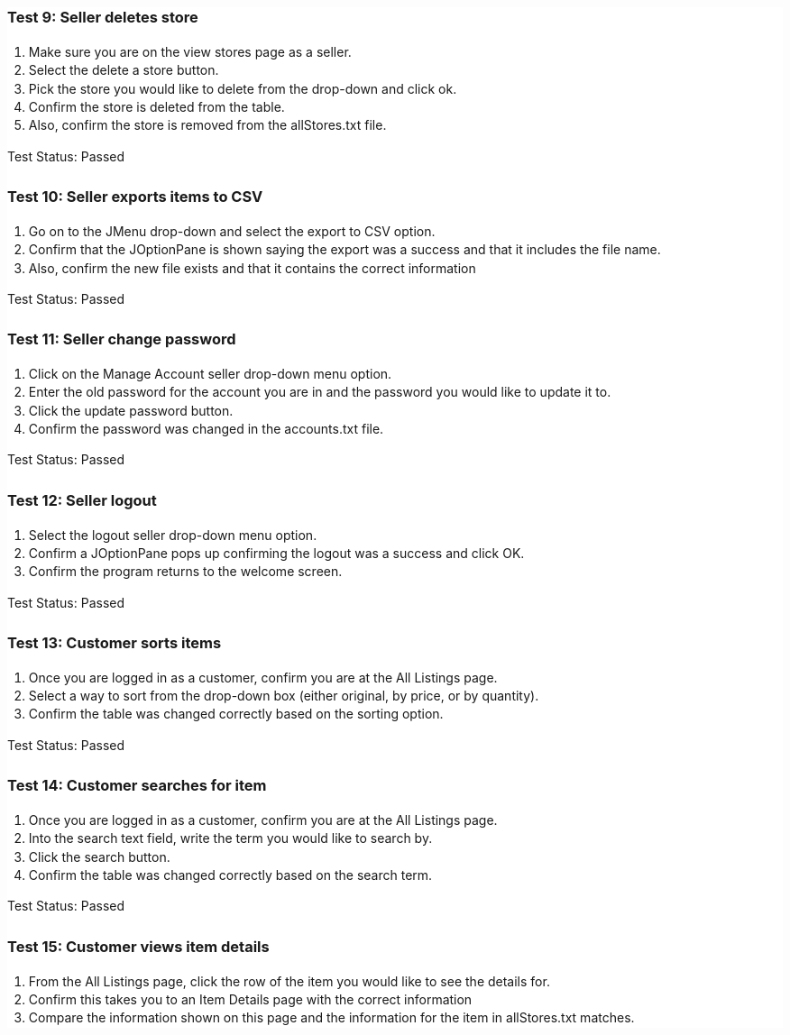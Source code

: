 ### Test 9: Seller deletes store
1. Make sure you are on the view stores page as a seller.
2. Select the delete a store button.
3. Pick the store you would like to delete from the drop-down and click ok.
4. Confirm the store is deleted from the table.
5. Also, confirm the store is removed from the allStores.txt file.

Test Status: Passed

### Test 10: Seller exports items to CSV
1. Go on to the JMenu drop-down and select the export to CSV option.
2. Confirm that the JOptionPane is shown saying the export was a success and that it includes the file name.
3. Also, confirm the new file exists and that it contains the correct information

Test Status: Passed

### Test 11: Seller change password
1. Click on the Manage Account seller drop-down menu option.
2. Enter the old password for the account you are in and the password you would like to update it to.
3. Click the update password button.
4. Confirm the password was changed in the accounts.txt file.
   
Test Status: Passed

### Test 12: Seller logout
1. Select the logout seller drop-down menu option.
2. Confirm a JOptionPane pops up confirming the logout was a success and click OK.
3. Confirm the program returns to the welcome screen.
   
Test Status: Passed

### Test 13: Customer sorts items
1. Once you are logged in as a customer, confirm you are at the All Listings page.
2. Select a way to sort from the drop-down box (either original, by price, or by quantity).
3. Confirm the table was changed correctly based on the sorting option.

Test Status: Passed

### Test 14: Customer searches for item
1. Once you are logged in as a customer, confirm you are at the All Listings page.
2. Into the search text field, write the term you would like to search by.
3. Click the search button.
4. Confirm the table was changed correctly based on the search term.
   
Test Status: Passed

### Test 15: Customer views item details
1. From the All Listings page, click the row of the item you would like to see the details for.
2. Confirm this takes you to an Item Details page with the correct information
3. Compare the information shown on this page and the information for the item in allStores.txt matches.
